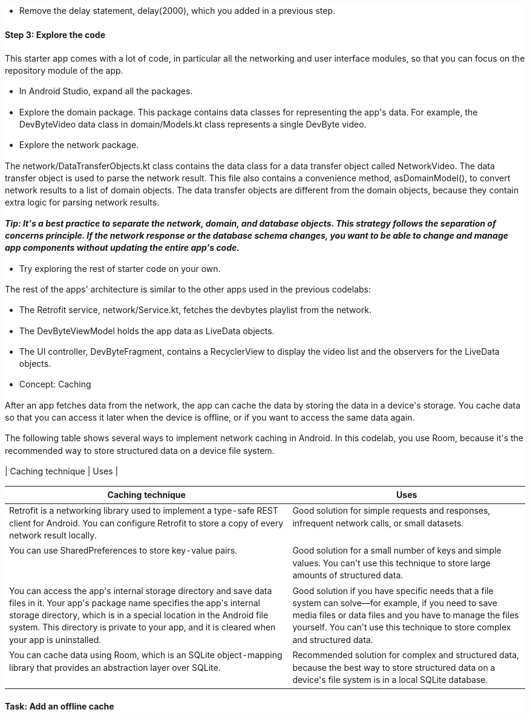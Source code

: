 - Remove the delay statement, delay(2000), which you added in a previous step.

#### Step 3: Explore the code

This starter app comes with a lot of code, in particular all the networking and user interface modules, so that you can focus on the repository module of the app.

- In Android Studio, expand all the packages.

- Explore the domain package. This package contains data classes for representing the app's data. For example, the DevByteVideo data class in domain/Models.kt class represents a single DevByte video.

- Explore the network package.

The network/DataTransferObjects.kt class contains the data class for a data transfer object called NetworkVideo. The data transfer object is used to parse the network result. This file also contains a convenience method, asDomainModel(), to convert network results to a list of domain objects. The data transfer objects are different from the domain objects, because they contain extra logic for parsing network results.

***Tip: It's a best practice to separate the network, domain, and database objects. This strategy follows the separation of concerns principle. If the network response or the database schema changes, you want to be able to change and manage app components without updating the entire app's code.***

- Try exploring the rest of starter code on your own.

The rest of the apps' architecture is similar to the other apps used in the previous codelabs:

- The Retrofit service, network/Service.kt, fetches the devbytes playlist from the network.

- The DevByteViewModel holds the app data as LiveData objects.

- The UI controller, DevByteFragment, contains a RecyclerView to display the video list and the observers for the LiveData objects.

- Concept: Caching

After an app fetches data from the network, the app can cache the data by storing the data in a device's storage. You cache data so that you can access it later when the device is offline, or if you want to access the same data again.

The following table shows several ways to implement network caching in Android. In this codelab, you use Room, because it's the recommended way to store structured data on a device file system.

| Caching technique | Uses |

|   Caching technique	|   Uses	|
|---	|---	|
| Retrofit is a networking library used to implement a type-safe REST client for Android. You can configure Retrofit to store a copy of every network result locally. | Good solution for simple requests and responses, infrequent network calls, or small datasets.| 
| You can use SharedPreferences to store key-value pairs. | Good solution for a small number of keys and simple values. You can't use this technique to store large amounts of structured data. |
| You can access the app's internal storage directory and save data files in it. Your app's package name specifies the app's internal storage directory, which is in a special location in the Android file system. This directory is private to your app, and it is cleared when your app is uninstalled.| Good solution if you have specific needs that a file system can solve—for example, if you need to save media files or data files and you have to manage the files yourself. You can't use this technique to store complex and structured data. |
| You can cache data using Room, which is an SQLite object-mapping library that provides an abstraction layer over SQLite.  | Recommended solution for complex and structured data, because the best way to store structured data on a device's file system is in a local SQLite database.  |

#### Task: Add an offline cache

